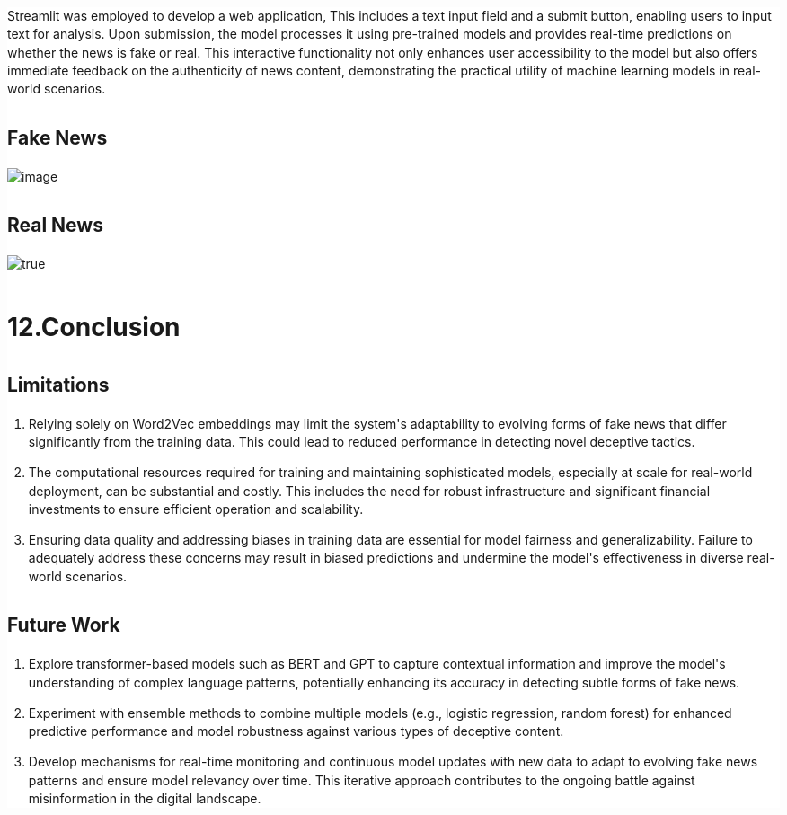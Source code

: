  Streamlit was employed to develop a web application, This includes a text input field and a submit button, enabling users to input text for analysis. Upon submission, the model processes it using pre-trained models and provides real-time predictions on whether the news is fake or real. This interactive functionality not only enhances user accessibility to the model but also offers immediate feedback on the authenticity of news content, demonstrating the practical utility of machine learning models in real-world scenarios.

## Fake News 

![image](https://github.com/UMBC-1/Capstone-Project/assets/119750555/8d4cd959-18ac-4df2-8e1d-2fd158408bef)


## Real News

![true](https://github.com/UMBC-1/Capstone-Project/assets/119750555/b47b2ea2-20f2-41b5-832b-13349c15efa3)


# 12.Conclusion

## Limitations 

1. Relying solely on Word2Vec embeddings may limit the system's adaptability to evolving forms of fake news that differ significantly from the training data. This could lead to reduced performance in detecting novel deceptive tactics.

2. The computational resources required for training and maintaining sophisticated models, especially at scale for real-world deployment, can be substantial and costly. This includes the need for robust infrastructure and significant financial investments to ensure efficient operation and scalability.

3. Ensuring data quality and addressing biases in training data are essential for model fairness and generalizability. Failure to adequately address these concerns may result in biased predictions and undermine the model's effectiveness in diverse real-world scenarios.

## Future Work

1. Explore transformer-based models such as BERT and GPT to capture contextual information and improve the model's understanding of complex language patterns, potentially enhancing its accuracy in detecting subtle forms of fake news.

2. Experiment with ensemble methods to combine multiple models (e.g., logistic regression, random forest) for enhanced predictive performance and model robustness against various types of deceptive content.

3. Develop mechanisms for real-time monitoring and continuous model updates with new data to adapt to evolving fake news patterns and ensure model relevancy over time. This iterative approach contributes to the ongoing battle against misinformation in the digital landscape.







